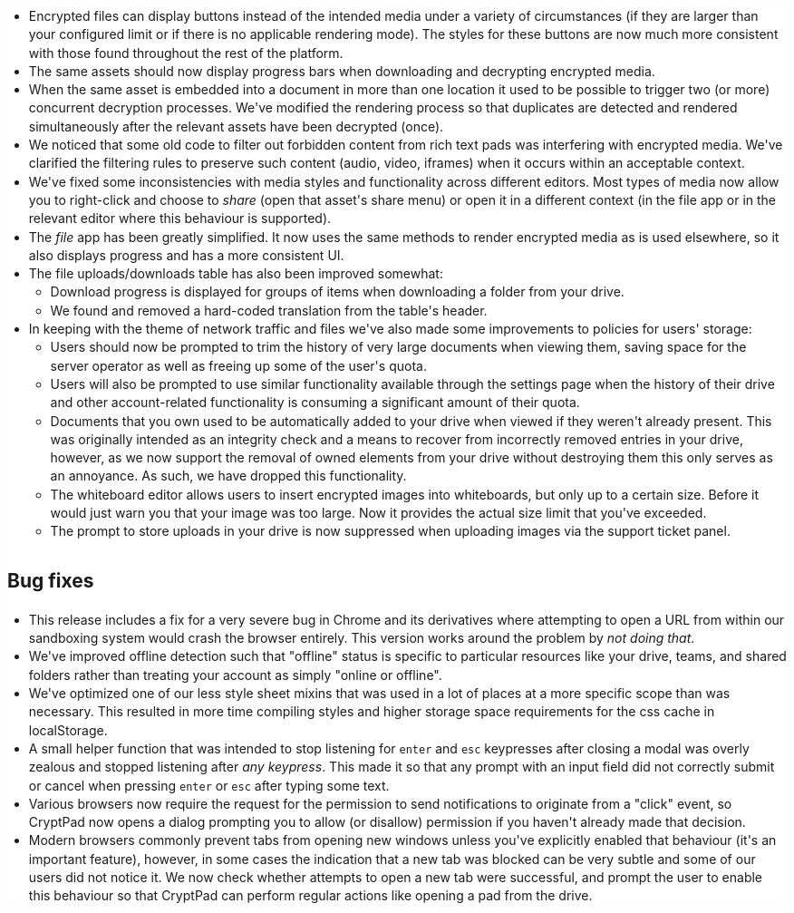   * Encrypted files can display buttons instead of the intended media under a variety of circumstances (if they are larger than your configured limit or if there is no applicable rendering mode). The styles for these buttons are now much more consistent with those found throughout the rest of the platform.
  * The same assets should now display progress bars when downloading and decrypting encrypted media.
  * When the same asset is embedded into a document in more than one location it used to be possible to trigger two (or more) concurrent decryption processes. We've modified the rendering process so that duplicates are detected and rendered simultaneously after the relevant assets have been decrypted (once).
  * We noticed that some old code to filter out forbidden content from rich text pads was interfering with encrypted media. We've clarified the filtering rules to preserve such content (audio, video, iframes) when it occurs within an acceptable context.
  * We've fixed some inconsistencies with media styles and functionality across different editors. Most types of media now allow you to right-click and choose to _share_ (open that asset's share menu) or open it in a different context (in the file app or in the relevant editor where this behaviour is supported).
  * The _file_ app has been greatly simplified. It now uses the same methods to render encrypted media as is used elsewhere, so it also displays progress and has a more consistent UI.
  * The file uploads/downloads table has also been improved somewhat:
    * Download progress is displayed for groups of items when downloading a folder from your drive.
    * We found and removed a hard-coded translation from the table's header.
* In keeping with the theme of network traffic and files we've also made some improvements to policies for users' storage:
  * Users should now be prompted to trim the history of very large documents when viewing them, saving space for the server operator as well as freeing up some of the user's quota.
  * Users will also be prompted to use similar functionality available through the settings page when the history of their drive and other account-related functionality is consuming a significant amount of their quota.
  * Documents that you own used to be automatically added to your drive when viewed if they weren't already present. This was originally intended as an integrity check and a means to recover from incorrectly removed entries in your drive, however, as we now support the removal of owned elements from your drive without destroying them this only serves as an annoyance. As such, we have dropped this functionality.
  * The whiteboard editor allows users to insert encrypted images into whiteboards, but only up to a certain size. Before it would just warn you that your image was too large. Now it provides the actual size limit that you've exceeded.
  * The prompt to store uploads in your drive is now suppressed when uploading images via the support ticket panel.

## Bug fixes

* This release includes a fix for a very severe bug in Chrome and its derivatives where attempting to open a URL from within our sandboxing system would crash the browser entirely. This version works around the problem by _not doing that_.
* We've improved offline detection such that "offline" status is specific to particular resources like your drive, teams, and shared folders rather than treating your account as simply "online or offline".
* We've optimized one of our less style sheet mixins that was used in a lot of places at a more specific scope than was necessary. This resulted in more time compiling styles and higher storage space requirements for the css cache in localStorage.
* A small helper function that was intended to stop listening for `enter` and `esc` keypresses after closing a modal was overly zealous and stopped listening after _any keypress_. This made it so that any prompt with an input field did not correctly submit or cancel when pressing `enter` or `esc` after  typing some text.
* Various browsers now require the request for the permission to send notifications to originate from a "click" event, so CryptPad now opens a dialog prompting you to allow (or disallow) permission if you haven't already made that decision.
* Modern browsers commonly prevent tabs from opening new windows unless you've explicitly enabled that behaviour (it's an important feature), however, in some cases the indication that a new tab was blocked can be very subtle and some of our users did not notice it. We now check whether attempts to open a new tab were successful, and prompt the user to enable this behaviour so that CryptPad can perform regular actions like opening a pad from the drive.